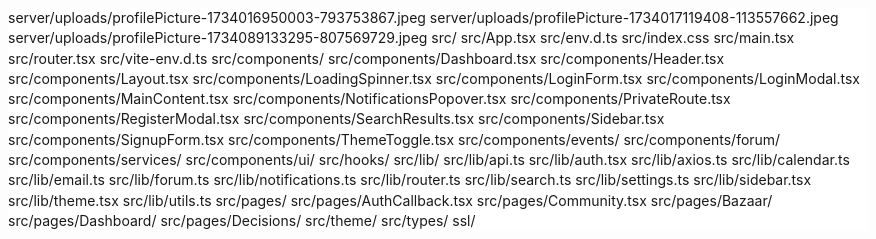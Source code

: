 server/uploads/profilePicture-1734016950003-793753867.jpeg
server/uploads/profilePicture-1734017119408-113557662.jpeg
server/uploads/profilePicture-1734089133295-807569729.jpeg
src/
src/App.tsx
src/env.d.ts
src/index.css
src/main.tsx
src/router.tsx
src/vite-env.d.ts
src/components/
src/components/Dashboard.tsx
src/components/Header.tsx
src/components/Layout.tsx
src/components/LoadingSpinner.tsx
src/components/LoginForm.tsx
src/components/LoginModal.tsx
src/components/MainContent.tsx
src/components/NotificationsPopover.tsx
src/components/PrivateRoute.tsx
src/components/RegisterModal.tsx
src/components/SearchResults.tsx
src/components/Sidebar.tsx
src/components/SignupForm.tsx
src/components/ThemeToggle.tsx
src/components/events/
src/components/forum/
src/components/services/
src/components/ui/
src/hooks/
src/lib/
src/lib/api.ts
src/lib/auth.tsx
src/lib/axios.ts
src/lib/calendar.ts
src/lib/email.ts
src/lib/forum.ts
src/lib/notifications.ts
src/lib/router.ts
src/lib/search.ts
src/lib/settings.ts
src/lib/sidebar.tsx
src/lib/theme.tsx
src/lib/utils.ts
src/pages/
src/pages/AuthCallback.tsx
src/pages/Community.tsx
src/pages/Bazaar/
src/pages/Dashboard/
src/pages/Decisions/
src/theme/
src/types/
ssl/
